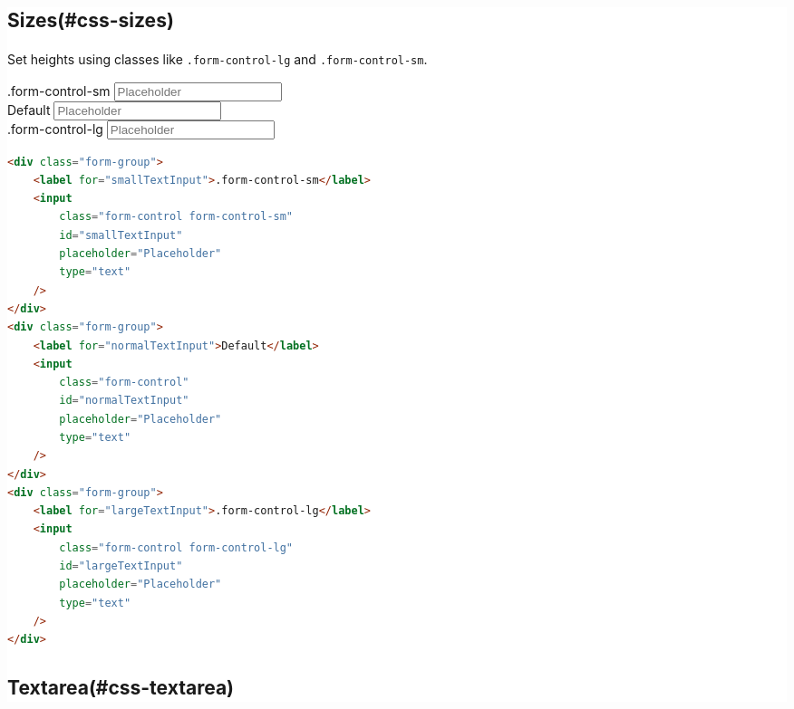 ## Sizes(#css-sizes)

Set heights using classes like `.form-control-lg` and `.form-control-sm`.

<div class="sheet-example">
	<div class="form-group">
		<label for="smallTextInput">.form-control-sm</label>
		<input class="form-control form-control-sm" id="smallTextInput" placeholder="Placeholder" type="text"/>
	</div>
	<div class="form-group">
		<label for="normalTextInput">Default</label>
		<input class="form-control" id="normalTextInput" placeholder="Placeholder" type="text"/>
	</div>
	<div class="form-group">
		<label for="largeTextInput">.form-control-lg</label>
		<input class="form-control form-control-lg" id="largeTextInput" placeholder="Placeholder" type="text"/>
	</div>
</div>

```html
<div class="form-group">
	<label for="smallTextInput">.form-control-sm</label>
	<input
		class="form-control form-control-sm"
		id="smallTextInput"
		placeholder="Placeholder"
		type="text"
	/>
</div>
<div class="form-group">
	<label for="normalTextInput">Default</label>
	<input
		class="form-control"
		id="normalTextInput"
		placeholder="Placeholder"
		type="text"
	/>
</div>
<div class="form-group">
	<label for="largeTextInput">.form-control-lg</label>
	<input
		class="form-control form-control-lg"
		id="largeTextInput"
		placeholder="Placeholder"
		type="text"
	/>
</div>
```

## Textarea(#css-textarea)
